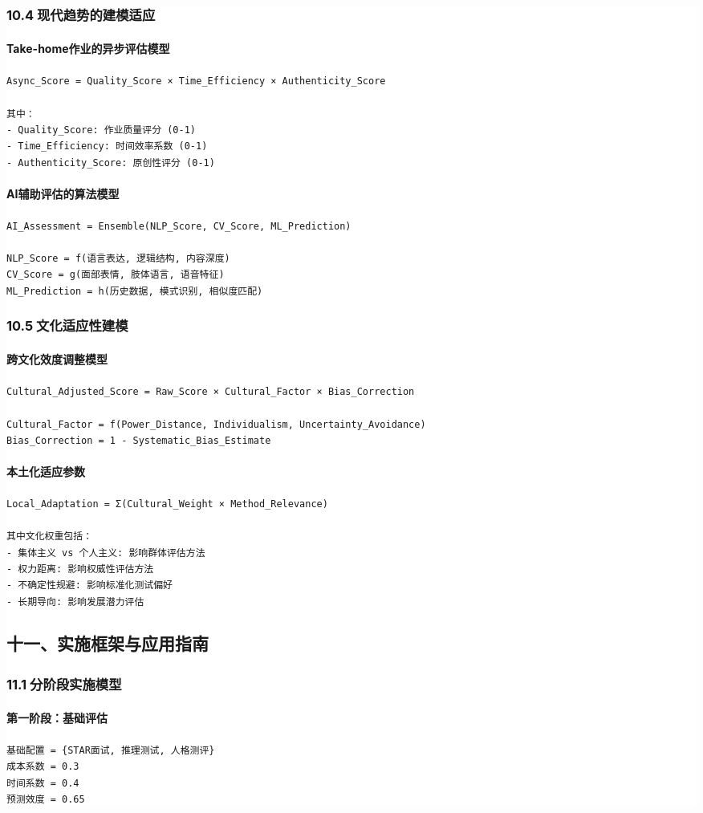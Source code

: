 ### 10.4 现代趋势的建模适应

#### Take-home作业的异步评估模型

```
Async_Score = Quality_Score × Time_Efficiency × Authenticity_Score

其中：
- Quality_Score: 作业质量评分 (0-1)
- Time_Efficiency: 时间效率系数 (0-1)
- Authenticity_Score: 原创性评分 (0-1)
```

#### AI辅助评估的算法模型

```
AI_Assessment = Ensemble(NLP_Score, CV_Score, ML_Prediction)

NLP_Score = f(语言表达, 逻辑结构, 内容深度)
CV_Score = g(面部表情, 肢体语言, 语音特征)
ML_Prediction = h(历史数据, 模式识别, 相似度匹配)
```

### 10.5 文化适应性建模

#### 跨文化效度调整模型

```
Cultural_Adjusted_Score = Raw_Score × Cultural_Factor × Bias_Correction

Cultural_Factor = f(Power_Distance, Individualism, Uncertainty_Avoidance)
Bias_Correction = 1 - Systematic_Bias_Estimate
```

#### 本土化适应参数

```
Local_Adaptation = Σ(Cultural_Weight × Method_Relevance)

其中文化权重包括：
- 集体主义 vs 个人主义: 影响群体评估方法
- 权力距离: 影响权威性评估方法
- 不确定性规避: 影响标准化测试偏好
- 长期导向: 影响发展潜力评估
```

## 十一、实施框架与应用指南

### 11.1 分阶段实施模型

#### 第一阶段：基础评估
```
基础配置 = {STAR面试, 推理测试, 人格测评}
成本系数 = 0.3
时间系数 = 0.4
预测效度 = 0.65
```
